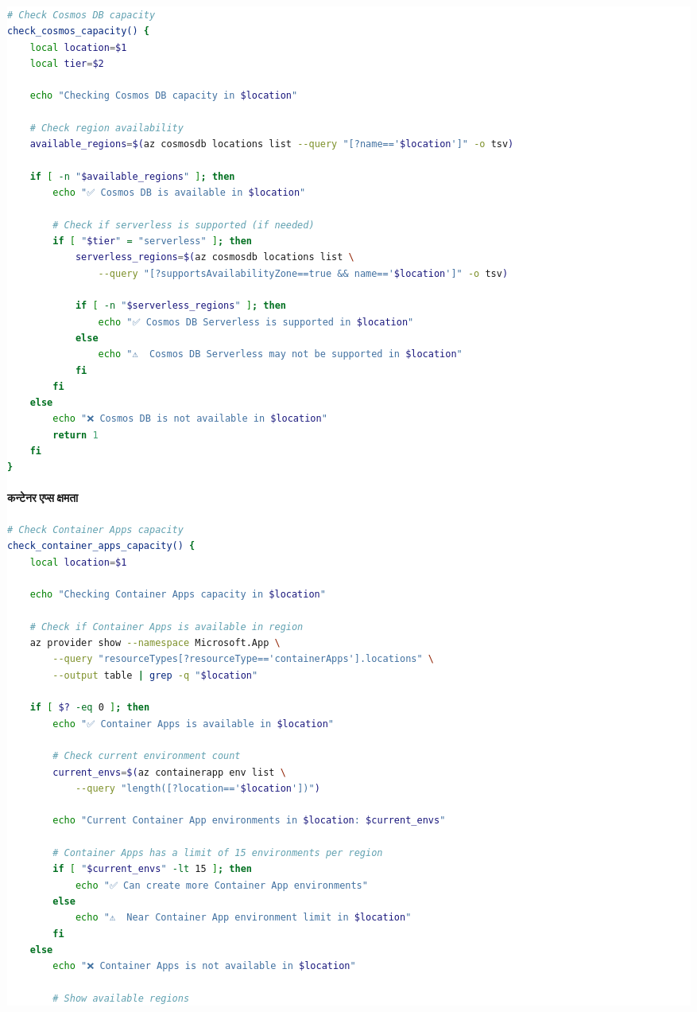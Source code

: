 ```bash
# Check Cosmos DB capacity
check_cosmos_capacity() {
    local location=$1
    local tier=$2
    
    echo "Checking Cosmos DB capacity in $location"
    
    # Check region availability
    available_regions=$(az cosmosdb locations list --query "[?name=='$location']" -o tsv)
    
    if [ -n "$available_regions" ]; then
        echo "✅ Cosmos DB is available in $location"
        
        # Check if serverless is supported (if needed)
        if [ "$tier" = "serverless" ]; then
            serverless_regions=$(az cosmosdb locations list \
                --query "[?supportsAvailabilityZone==true && name=='$location']" -o tsv)
            
            if [ -n "$serverless_regions" ]; then
                echo "✅ Cosmos DB Serverless is supported in $location"
            else
                echo "⚠️  Cosmos DB Serverless may not be supported in $location"
            fi
        fi
    else
        echo "❌ Cosmos DB is not available in $location"
        return 1
    fi
}
```


#### कन्टेनर एप्स क्षमता
```bash
# Check Container Apps capacity
check_container_apps_capacity() {
    local location=$1
    
    echo "Checking Container Apps capacity in $location"
    
    # Check if Container Apps is available in region
    az provider show --namespace Microsoft.App \
        --query "resourceTypes[?resourceType=='containerApps'].locations" \
        --output table | grep -q "$location"
    
    if [ $? -eq 0 ]; then
        echo "✅ Container Apps is available in $location"
        
        # Check current environment count
        current_envs=$(az containerapp env list \
            --query "length([?location=='$location'])")
        
        echo "Current Container App environments in $location: $current_envs"
        
        # Container Apps has a limit of 15 environments per region
        if [ "$current_envs" -lt 15 ]; then
            echo "✅ Can create more Container App environments"
        else
            echo "⚠️  Near Container App environment limit in $location"
        fi
    else
        echo "❌ Container Apps is not available in $location"
        
        # Show available regions
```